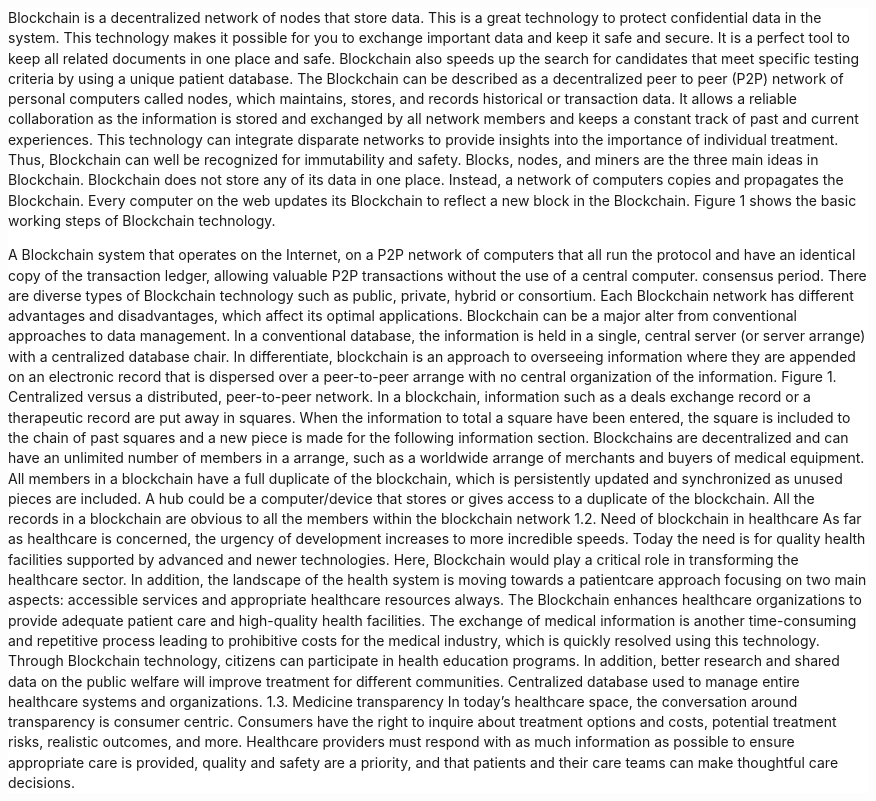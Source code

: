 Blockchain is a decentralized network of nodes that store data. This is a great technology to protect confidential data in the system. This technology makes it possible for you to exchange important data and keep it safe and secure. It is a perfect tool to keep all related documents in one place and safe. Blockchain also speeds up the search for candidates that meet specific testing criteria by using a unique patient database. The Blockchain can be described as a decentralized peer to peer (P2P) network of personal computers called nodes, which maintains, stores, and records historical or transaction data. It allows a reliable collaboration as the information is stored and exchanged by all network members and keeps a constant track of past and current experiences. This technology can integrate disparate networks to provide insights into the importance of individual treatment. Thus, Blockchain can well be recognized for immutability and safety. Blocks, nodes, and miners are the three main ideas in Blockchain. Blockchain does not store any of its data in one place. Instead, a network of computers copies and propagates the Blockchain. Every computer on the web updates its Blockchain to reflect a new block in the Blockchain. Figure 1 shows the basic working steps of Blockchain technology.
 
A Blockchain system that operates on the Internet, on a P2P network of computers that all run the protocol and have an identical copy of the transaction ledger, allowing valuable P2P transactions without the use of a central computer. consensus period. There are diverse types of Blockchain technology such as public, private, hybrid or consortium. Each Blockchain network has different advantages and disadvantages, which affect its optimal applications.
Blockchain can be a major alter from conventional approaches to data management. In a conventional database, the information is held in a single, central server (or server arrange) with a centralized database chair. In differentiate, blockchain is an approach to overseeing information where they are appended on an electronic record that is dispersed over a peer-to-peer arrange with no central organization of the information. 
Figure 1. Centralized versus a distributed, peer-to-peer network.
In a blockchain, information such as a deals exchange record or a therapeutic record are put away in squares. When the information to total a square have been entered, the square is included to the chain of past squares and a new piece is made for the following information section. Blockchains are decentralized and can have an unlimited number of members in a arrange, such as a worldwide arrange of merchants and buyers of medical equipment. All members in a blockchain have a full duplicate of the blockchain, which is persistently updated and synchronized as unused pieces are included. A hub could be a computer/device that stores or gives access to a duplicate of the blockchain. All the records in a blockchain are obvious to all the members within the blockchain network
1.2. Need of blockchain in healthcare
As far as healthcare is concerned, the urgency of development increases to more incredible speeds. Today the need is for quality health facilities supported by advanced and newer technologies. Here, Blockchain would play a critical role in transforming the healthcare sector. In addition, the landscape of the health system is moving towards a patientcare approach focusing on two main aspects: accessible services and appropriate healthcare resources always. The Blockchain enhances healthcare organizations to provide adequate patient care and high-quality health facilities. The exchange of medical information is another time-consuming and repetitive process leading to prohibitive costs for the medical industry, which is quickly resolved using this technology. Through Blockchain technology, citizens can participate in health education programs. In addition, better research and shared data on the public welfare will improve treatment for different communities. Centralized database used to manage entire healthcare systems and organizations.
1.3. Medicine transparency
In today’s healthcare space, the conversation around transparency is consumer centric. Consumers have the right to inquire about treatment options and costs, potential treatment risks, realistic outcomes, and more. Healthcare providers must respond with as much information as possible to ensure appropriate care is provided, quality and safety are a priority, and that patients and their care teams can make thoughtful care decisions.
